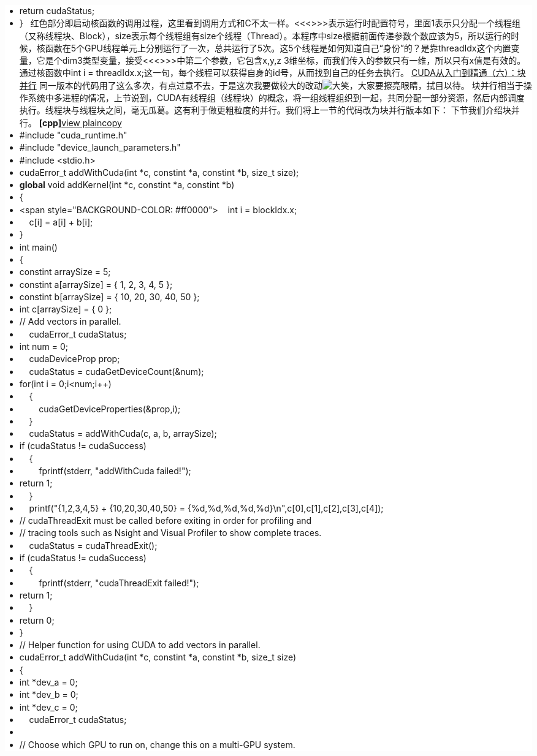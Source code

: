 - return cudaStatus;  
- }  
红色部分即启动核函数的调用过程，这里看到调用方式和C不太一样。<<<>>>表示运行时配置符号，里面1表示只分配一个线程组（又称线程块、Block），size表示每个线程组有size个线程（Thread）。本程序中size根据前面传递参数个数应该为5，所以运行的时候，核函数在5个GPU线程单元上分别运行了一次，总共运行了5次。这5个线程是如何知道自己“身份”的？是靠threadIdx这个内置变量，它是个dim3类型变量，接受<<<>>>中第二个参数，它包含x,y,z
 3维坐标，而我们传入的参数只有一维，所以只有x值是有效的。通过核函数中int i = threadIdx.x;这一句，每个线程可以获得自身的id号，从而找到自己的任务去执行。
[CUDA从入门到精通（六）：块并行](http://blog.csdn.net/kkk584520/article/details/9428859)
同一版本的代码用了这么多次，有点过意不去，于是这次我要做较大的改动![大笑](http://static.blog.csdn.net/xheditor/xheditor_emot/default/laugh.gif)，大家要擦亮眼睛，拭目以待。
块并行相当于操作系统中多进程的情况，上节说到，CUDA有线程组（线程块）的概念，将一组线程组织到一起，共同分配一部分资源，然后内部调度执行。线程块与线程块之间，毫无瓜葛。这有利于做更粗粒度的并行。我们将上一节的代码改为块并行版本如下：
下节我们介绍块并行。
**[cpp]**[view plain](http://blog.csdn.net/augusdi/article/details/12833235#)[copy](http://blog.csdn.net/augusdi/article/details/12833235#)
- #include "cuda_runtime.h"
- #include "device_launch_parameters.h"
- #include <stdio.h>
- cudaError_t addWithCuda(int *c, constint *a, constint *b, size_t size);  
- __global__ void addKernel(int *c, constint *a, constint *b)  
- {  
- <span style="BACKGROUND-COLOR: #ff0000">    int i = blockIdx.x;  
- </span>    c[i] = a[i] + b[i];  
- }  
- int main()  
- {  
- constint arraySize = 5;  
- constint a[arraySize] = { 1, 2, 3, 4, 5 };  
- constint b[arraySize] = { 10, 20, 30, 40, 50 };  
- int c[arraySize] = { 0 };  
- // Add vectors in parallel.
-     cudaError_t cudaStatus;  
- int num = 0;  
-     cudaDeviceProp prop;  
-     cudaStatus = cudaGetDeviceCount(&num);  
- for(int i = 0;i<num;i++)  
-     {  
-         cudaGetDeviceProperties(&prop,i);  
-     }  
-     cudaStatus = addWithCuda(c, a, b, arraySize);  
- if (cudaStatus != cudaSuccess)   
-     {  
-         fprintf(stderr, "addWithCuda failed!");  
- return 1;  
-     }  
-     printf("{1,2,3,4,5} + {10,20,30,40,50} = {%d,%d,%d,%d,%d}\n",c[0],c[1],c[2],c[3],c[4]);  
- // cudaThreadExit must be called before exiting in order for profiling and
- // tracing tools such as Nsight and Visual Profiler to show complete traces.
-     cudaStatus = cudaThreadExit();  
- if (cudaStatus != cudaSuccess)   
-     {  
-         fprintf(stderr, "cudaThreadExit failed!");  
- return 1;  
-     }  
- return 0;  
- }  
- // Helper function for using CUDA to add vectors in parallel.
- cudaError_t addWithCuda(int *c, constint *a, constint *b, size_t size)  
- {  
- int *dev_a = 0;  
- int *dev_b = 0;  
- int *dev_c = 0;  
-     cudaError_t cudaStatus;  
- 
- // Choose which GPU to run on, change this on a multi-GPU system.